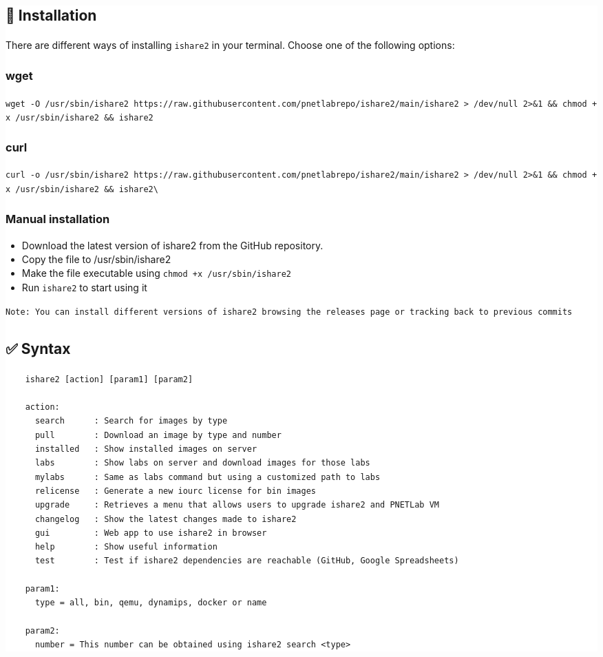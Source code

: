 ## 🚀 Installation <a id="installation"></a>

There are different ways of installing `ishare2` in your terminal. Choose one of the following options:

### wget

```linux
wget -O /usr/sbin/ishare2 https://raw.githubusercontent.com/pnetlabrepo/ishare2/main/ishare2 > /dev/null 2>&1 && chmod +x /usr/sbin/ishare2 && ishare2
```

### curl

```linux
curl -o /usr/sbin/ishare2 https://raw.githubusercontent.com/pnetlabrepo/ishare2/main/ishare2 > /dev/null 2>&1 && chmod +x /usr/sbin/ishare2 && ishare2\
```

### Manual installation

- Download the latest version of ishare2 from the GitHub repository.
- Copy the file to /usr/sbin/ishare2
- Make the file executable using `chmod +x /usr/sbin/ishare2`
- Run `ishare2` to start using it

`Note: You can install different versions of ishare2 browsing the releases page or tracking back to previous commits`

## ✅ Syntax <a id="syntax"></a>

```linux
    ishare2 [action] [param1] [param2]

    action:
      search      : Search for images by type
      pull        : Download an image by type and number
      installed   : Show installed images on server
      labs        : Show labs on server and download images for those labs
      mylabs      : Same as labs command but using a customized path to labs
      relicense   : Generate a new iourc license for bin images
      upgrade     : Retrieves a menu that allows users to upgrade ishare2 and PNETLab VM
      changelog   : Show the latest changes made to ishare2
      gui         : Web app to use ishare2 in browser
      help        : Show useful information
      test        : Test if ishare2 dependencies are reachable (GitHub, Google Spreadsheets)

    param1:
      type = all, bin, qemu, dynamips, docker or name

    param2:
      number = This number can be obtained using ishare2 search <type>
```
